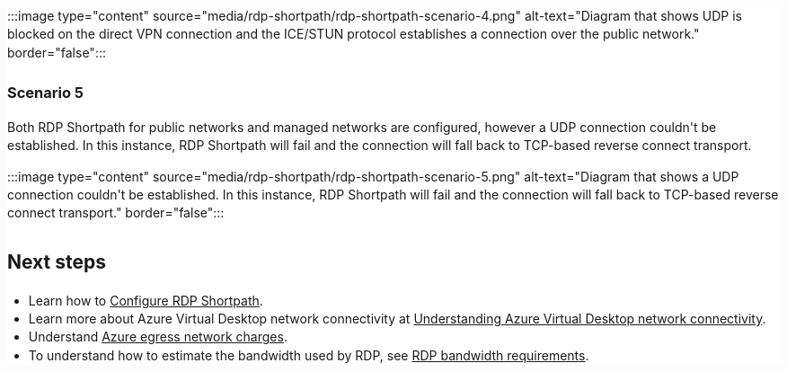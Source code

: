 :::image type="content" source="media/rdp-shortpath/rdp-shortpath-scenario-4.png" alt-text="Diagram that shows UDP is blocked on the direct VPN connection and the ICE/STUN protocol establishes a connection over the public network." border="false":::

### Scenario 5

Both RDP Shortpath for public networks and managed networks are configured, however a UDP connection couldn't be established. In this instance, RDP Shortpath will fail and the connection will fall back to TCP-based reverse connect transport.

:::image type="content" source="media/rdp-shortpath/rdp-shortpath-scenario-5.png" alt-text="Diagram that shows a UDP connection couldn't be established. In this instance, RDP Shortpath will fail and the connection will fall back to TCP-based reverse connect transport." border="false":::

## Next steps

- Learn how to [Configure RDP Shortpath](configure-rdp-shortpath.md).
- Learn more about Azure Virtual Desktop network connectivity at [Understanding Azure Virtual Desktop network connectivity](network-connectivity.md).
- Understand [Azure egress network charges](https://azure.microsoft.com/pricing/details/bandwidth/).
- To understand how to estimate the bandwidth used by RDP, see [RDP bandwidth requirements](rdp-bandwidth.md).
